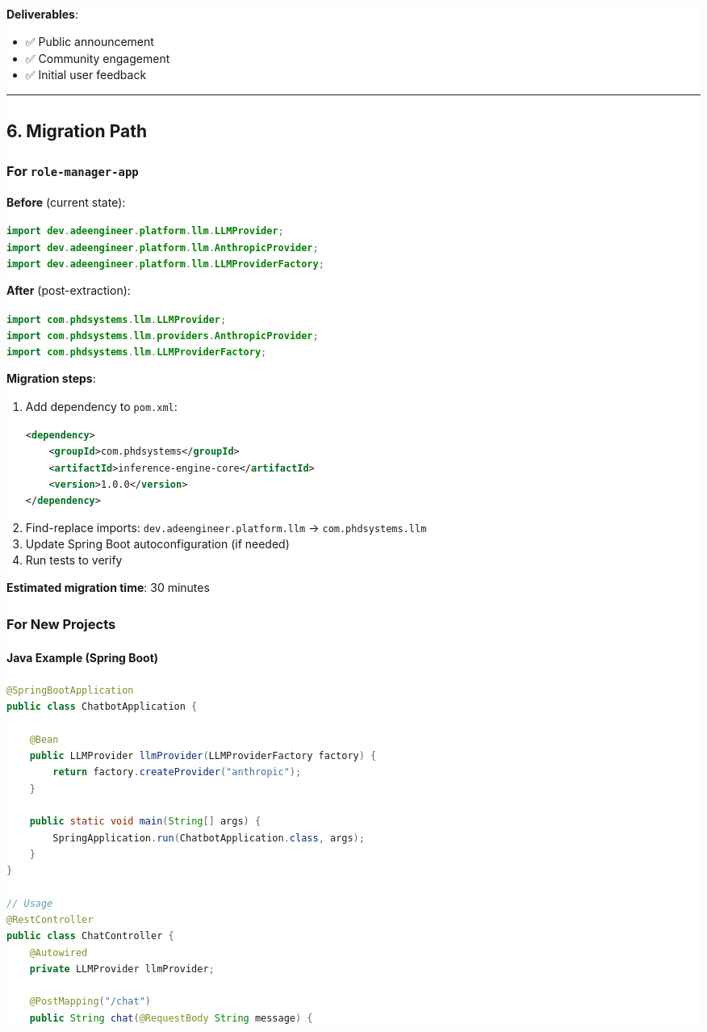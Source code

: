 **Deliverables**:
- ✅ Public announcement
- ✅ Community engagement
- ✅ Initial user feedback

---

## 6. Migration Path

### For `role-manager-app`

**Before** (current state):
```java
import dev.adeengineer.platform.llm.LLMProvider;
import dev.adeengineer.platform.llm.AnthropicProvider;
import dev.adeengineer.platform.llm.LLMProviderFactory;
```

**After** (post-extraction):
```java
import com.phdsystems.llm.LLMProvider;
import com.phdsystems.llm.providers.AnthropicProvider;
import com.phdsystems.llm.LLMProviderFactory;
```

**Migration steps**:
1. Add dependency to `pom.xml`:
   ```xml
   <dependency>
       <groupId>com.phdsystems</groupId>
       <artifactId>inference-engine-core</artifactId>
       <version>1.0.0</version>
   </dependency>
   ```
2. Find-replace imports: `dev.adeengineer.platform.llm` → `com.phdsystems.llm`
3. Update Spring Boot autoconfiguration (if needed)
4. Run tests to verify

**Estimated migration time**: 30 minutes

### For New Projects

#### Java Example (Spring Boot)

```java
@SpringBootApplication
public class ChatbotApplication {

    @Bean
    public LLMProvider llmProvider(LLMProviderFactory factory) {
        return factory.createProvider("anthropic");
    }

    public static void main(String[] args) {
        SpringApplication.run(ChatbotApplication.class, args);
    }
}

// Usage
@RestController
public class ChatController {
    @Autowired
    private LLMProvider llmProvider;

    @PostMapping("/chat")
    public String chat(@RequestBody String message) {
```